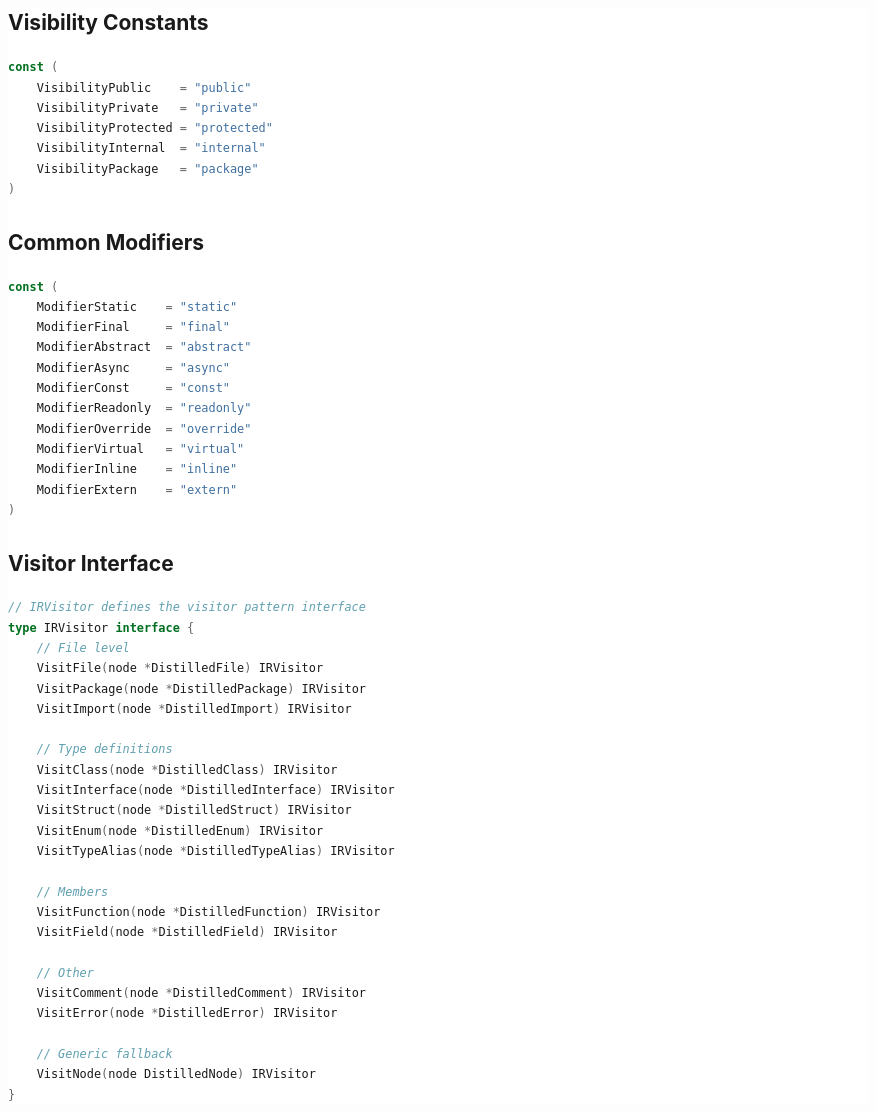 ## Visibility Constants

```go
const (
    VisibilityPublic    = "public"
    VisibilityPrivate   = "private"
    VisibilityProtected = "protected"
    VisibilityInternal  = "internal"
    VisibilityPackage   = "package"
)
```

## Common Modifiers

```go
const (
    ModifierStatic    = "static"
    ModifierFinal     = "final"
    ModifierAbstract  = "abstract"
    ModifierAsync     = "async"
    ModifierConst     = "const"
    ModifierReadonly  = "readonly"
    ModifierOverride  = "override"
    ModifierVirtual   = "virtual"
    ModifierInline    = "inline"
    ModifierExtern    = "extern"
)
```

## Visitor Interface

```go
// IRVisitor defines the visitor pattern interface
type IRVisitor interface {
    // File level
    VisitFile(node *DistilledFile) IRVisitor
    VisitPackage(node *DistilledPackage) IRVisitor
    VisitImport(node *DistilledImport) IRVisitor

    // Type definitions
    VisitClass(node *DistilledClass) IRVisitor
    VisitInterface(node *DistilledInterface) IRVisitor
    VisitStruct(node *DistilledStruct) IRVisitor
    VisitEnum(node *DistilledEnum) IRVisitor
    VisitTypeAlias(node *DistilledTypeAlias) IRVisitor

    // Members
    VisitFunction(node *DistilledFunction) IRVisitor
    VisitField(node *DistilledField) IRVisitor

    // Other
    VisitComment(node *DistilledComment) IRVisitor
    VisitError(node *DistilledError) IRVisitor

    // Generic fallback
    VisitNode(node DistilledNode) IRVisitor
}
```

